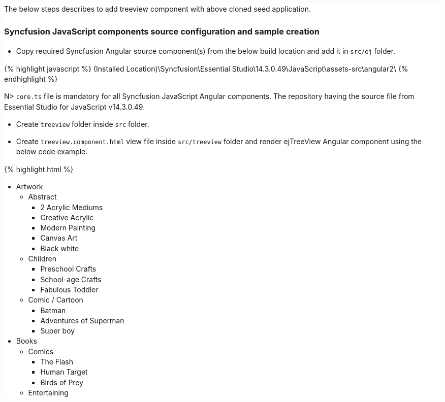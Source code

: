 The below steps describes to add treeview component with above cloned seed application.

### Syncfusion JavaScript components source configuration and sample creation

* Copy required Syncfusion Angular source component(s) from the below build location and add it in `src/ej` folder.

{% highlight javascript %}
(Installed Location)\Syncfusion\Essential Studio\14.3.0.49\JavaScript\assets-src\angular2\ 
{% endhighlight %}

N> `core.ts` file is mandatory for all Syncfusion JavaScript Angular components. The repository having the source file from Essential Studio for JavaScript v14.3.0.49.

* Create `treeview` folder inside `src` folder.

* Create `treeview.component.html` view file inside `src/treeview` folder and render ejTreeView Angular component using the below code example. 

{% highlight html %}
    <ej-treeview>
        <ul>
            <li id="1" class="expanded">
                Artwork
                <ul>
                    <li id="2">
                        Abstract
                        <ul>
                            <li id="3">2 Acrylic Mediums</li>
                            <li>Creative Acrylic</li>
                            <li>Modern Painting</li>
                            <li>Canvas Art</li>
                            <li>Black white</li>
                        </ul>
                    </li>
                    <li>
                        Children
                        <ul>
                            <li>Preschool Crafts</li>
                            <li>School-age Crafts</li>
                            <li>Fabulous Toddler</li>
                        </ul>
                    </li>
                    <li>
                        Comic / Cartoon
                        <ul>
                            <li>Batman</li>
                            <li>Adventures of Superman</li>
                            <li>Super boy</li>
                        </ul>
                    </li>
                </ul>
            </li>
            <li class="expanded">
                Books
                <ul>
                    <li>
                        Comics
                        <ul>
                            <li>The Flash</li>
                            <li>Human Target</li>
                            <li>Birds of Prey</li>
                        </ul>
                    </li>
                    <li>Entertaining</li>